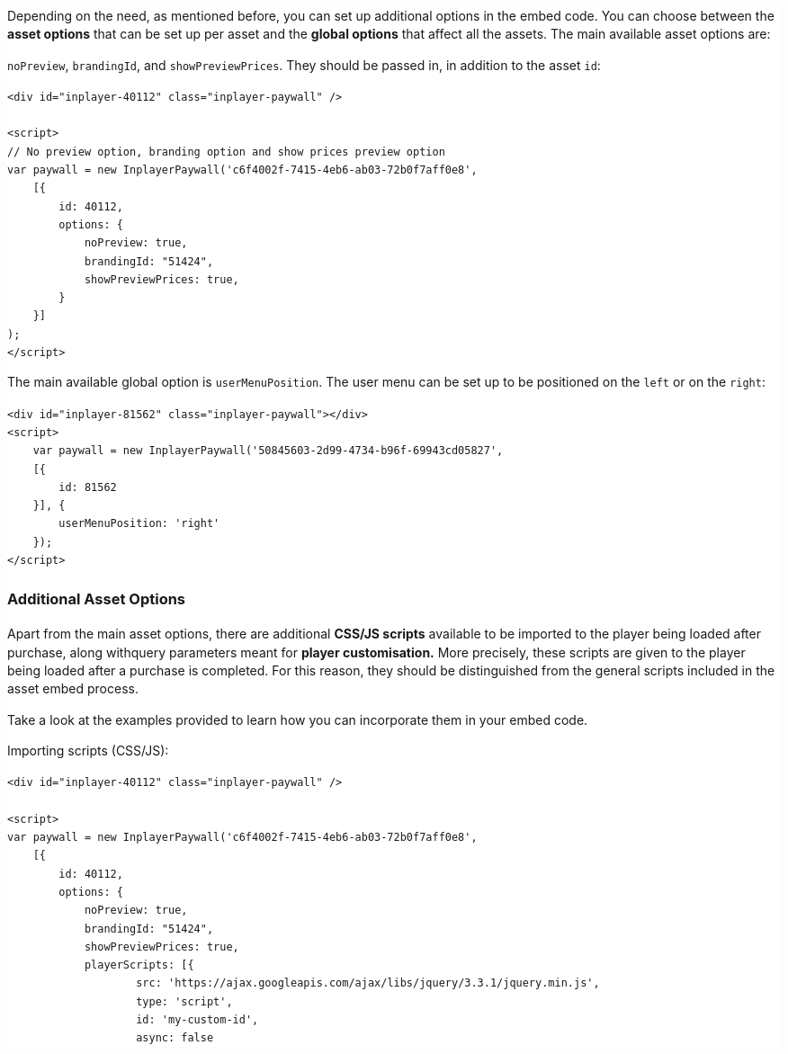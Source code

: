 Depending on the need, as mentioned before, you can set up additional options in the embed code. You can choose between the **asset options** that can be set up per asset and the **global options** that affect all the assets. The main available asset options are:

`noPreview`, `brandingId`, and `showPreviewPrices`. They should be passed in, in addition to the asset `id`:

```
<div id="inplayer-40112" class="inplayer-paywall" />

<script>
// No preview option, branding option and show prices preview option
var paywall = new InplayerPaywall('c6f4002f-7415-4eb6-ab03-72b0f7aff0e8',
    [{
        id: 40112,
        options: {
            noPreview: true,
            brandingId: "51424",
            showPreviewPrices: true,
        }
    }]
);
</script>
```

The main available global option is `userMenuPosition`. The user menu can be set up to be positioned on the `left` or on the `right`:

```
<div id="inplayer-81562" class="inplayer-paywall"></div>
<script>
    var paywall = new InplayerPaywall('50845603-2d99-4734-b96f-69943cd05827', 
    [{
        id: 81562
    }], {
        userMenuPosition: 'right'
    });
</script>
```

### Additional Asset Options

Apart from the main asset options, there are additional **CSS/JS scripts** available to be imported to the player being loaded after purchase, along withquery parameters meant for **player customisation.** More precisely, these scripts are given to the player being loaded after a purchase is completed. For this reason, they should be distinguished from the general scripts included in the asset embed process.

Take a look at the examples provided to learn how you can incorporate them in your embed code.

Importing scripts (CSS/JS):

```
<div id="inplayer-40112" class="inplayer-paywall" />

<script>
var paywall = new InplayerPaywall('c6f4002f-7415-4eb6-ab03-72b0f7aff0e8',
    [{
        id: 40112,
        options: {
            noPreview: true,
            brandingId: "51424",
            showPreviewPrices: true,
            playerScripts: [{
                    src: 'https://ajax.googleapis.com/ajax/libs/jquery/3.3.1/jquery.min.js',
                    type: 'script',
                    id: 'my-custom-id',
                    async: false
```